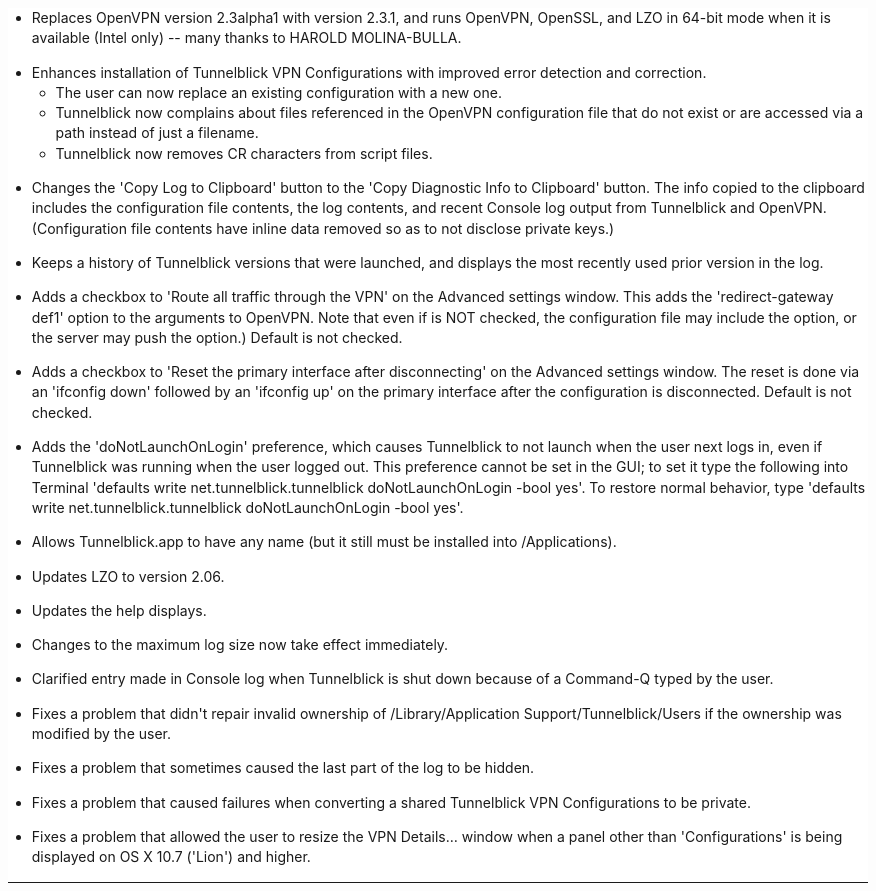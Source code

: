<ul><li>Replaces OpenVPN version 2.3alpha1 with version 2.3.1, and runs OpenVPN, OpenSSL, and LZO in 64-bit mode when it is available (Intel only) -- many thanks to HAROLD MOLINA-BULLA.</li></ul>

<ul><li>Enhances installation of Tunnelblick VPN Configurations with improved error detection and correction.<br>
<ul><li>The user can now replace an existing configuration with a new one.<br>
</li><li>Tunnelblick now complains about files referenced in the OpenVPN configuration file that do not exist or are accessed via a path instead of just a filename.<br>
</li><li>Tunnelblick now removes CR characters from script files.</li></ul></li></ul>

<ul><li>Changes the 'Copy Log to Clipboard' button to the 'Copy Diagnostic Info to Clipboard' button. The info copied to the clipboard includes the configuration file contents, the log contents, and recent Console log output from Tunnelblick and OpenVPN. (Configuration file contents have inline data removed so as to not disclose private keys.)</li></ul>

<ul><li>Keeps a history of Tunnelblick versions that were launched, and displays the most recently used prior version in the log.</li></ul>

<ul><li>Adds a checkbox to 'Route all traffic through the VPN' on the Advanced settings window. This adds the 'redirect-gateway def1' option to the arguments to OpenVPN. Note that even if is NOT checked, the configuration file may include the option, or the server may push the option.) Default is not checked.</li></ul>

<ul><li>Adds a checkbox to 'Reset the primary interface after disconnecting' on the Advanced settings window. The reset is done via an 'ifconfig down' followed by an 'ifconfig up' on the primary interface after the configuration is disconnected. Default is not checked.</li></ul>

<ul><li>Adds the 'doNotLaunchOnLogin' preference, which causes Tunnelblick to not launch when the user next logs in, even if Tunnelblick was running when the user logged out. This preference cannot be set in the GUI; to set it type the following into Terminal 'defaults write net.tunnelblick.tunnelblick doNotLaunchOnLogin -bool yes'. To restore normal behavior, type 'defaults write net.tunnelblick.tunnelblick doNotLaunchOnLogin -bool yes'.</li></ul>

<ul><li>Allows Tunnelblick.app to have any name (but it still must be installed into /Applications).</li></ul>

<ul><li>Updates LZO to version 2.06.</li></ul>

<ul><li>Updates the help displays.</li></ul>

<ul><li>Changes to the maximum log size now take effect immediately.</li></ul>

<ul><li>Clarified entry made in Console log when Tunnelblick is shut down because of a Command-Q typed by the user.</li></ul>

<ul><li>Fixes a problem that didn't repair invalid ownership of /Library/Application Support/Tunnelblick/Users if the ownership was modified by the user.</li></ul>

<ul><li>Fixes a problem that sometimes caused the last part of the log to be hidden.</li></ul>

<ul><li>Fixes a problem that caused failures when converting a shared Tunnelblick VPN Configurations to be private.</li></ul>

<ul><li>Fixes a problem that allowed the user to resize the VPN Details… window when a panel other than 'Configurations' is being displayed on OS X 10.7 ('Lion') and higher.</li></ul>


<hr />

